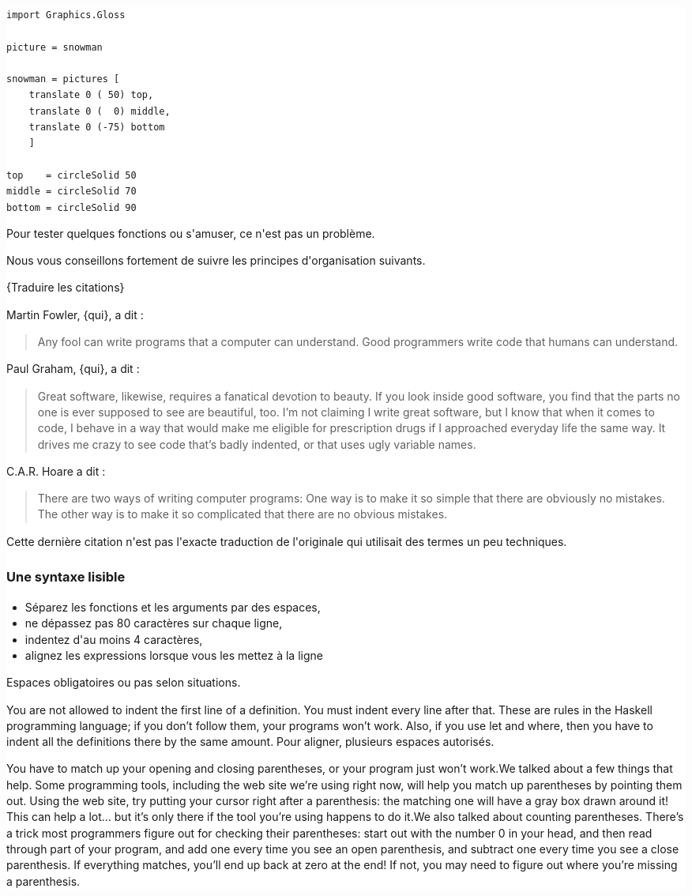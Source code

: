 	import Graphics.Gloss

	picture = snowman

	snowman = pictures [
		translate 0 ( 50) top,
		translate 0 (  0) middle,
		translate 0 (-75) bottom
		]

	top    = circleSolid 50
	middle = circleSolid 70
	bottom = circleSolid 90

Pour tester quelques fonctions ou s'amuser, ce n'est pas un problème.

Nous vous conseillons fortement de suivre les principes d'organisation suivants.

{Traduire les citations}

Martin Fowler, {qui}, a dit :
> Any fool can write programs that a computer can understand.  Good programmers write code that humans can understand.

Paul Graham, {qui}, a dit :
> Great software, likewise, requires a fanatical devotion to beauty.  If you look inside good software, you find that the parts no one is ever supposed to see are beautiful, too.  I’m not claiming I write great software, but I know that when it comes to code, I behave in a way that would make me eligible for prescription drugs if I approached everyday life the same way.  It drives me crazy to see code that’s badly indented, or that uses ugly variable names.

C.A.R. Hoare a dit :
> There are two ways of writing computer programs: One way is to make it so simple that there are obviously no mistakes.  The other way is to make it so complicated that there are no obvious mistakes.

Cette dernière citation n'est pas l'exacte traduction de l'originale qui utilisait des termes un peu techniques.

### Une syntaxe lisible

 * Séparez les fonctions et les arguments par des espaces,
 * ne dépassez pas 80 caractères sur chaque ligne,
 * indentez d'au moins 4 caractères,
 * alignez les expressions lorsque vous les mettez à la ligne

Espaces obligatoires ou pas selon situations.

You are not allowed to indent the first line of a definition.  You must indent every line after that.  These are rules in the Haskell programming language; if you don’t follow them, your programs won’t work.  Also, if you use let and where, then you have to indent all the definitions there by the same amount.
Pour aligner, plusieurs espaces autorisés.

You have to match up your opening and closing parentheses, or your program just won’t work.We talked about a few things that help.  Some programming tools, including the web site we’re using right now, will help you match up parentheses by pointing them out.  Using the web site, try putting your cursor right after a parenthesis: the matching one will have a gray box drawn around it!  This can help a lot… but it’s only there if the tool you’re using happens to do it.We also talked about counting parentheses.  There’s a trick most programmers figure out for checking their parentheses: start out with the number 0 in your head, and then read through part of your program, and add one every time you see an open parenthesis, and subtract one every time you see a close parenthesis.  If everything matches, you’ll end up back at zero at the end!  If not, you may need to figure out where you’re missing a parenthesis.

